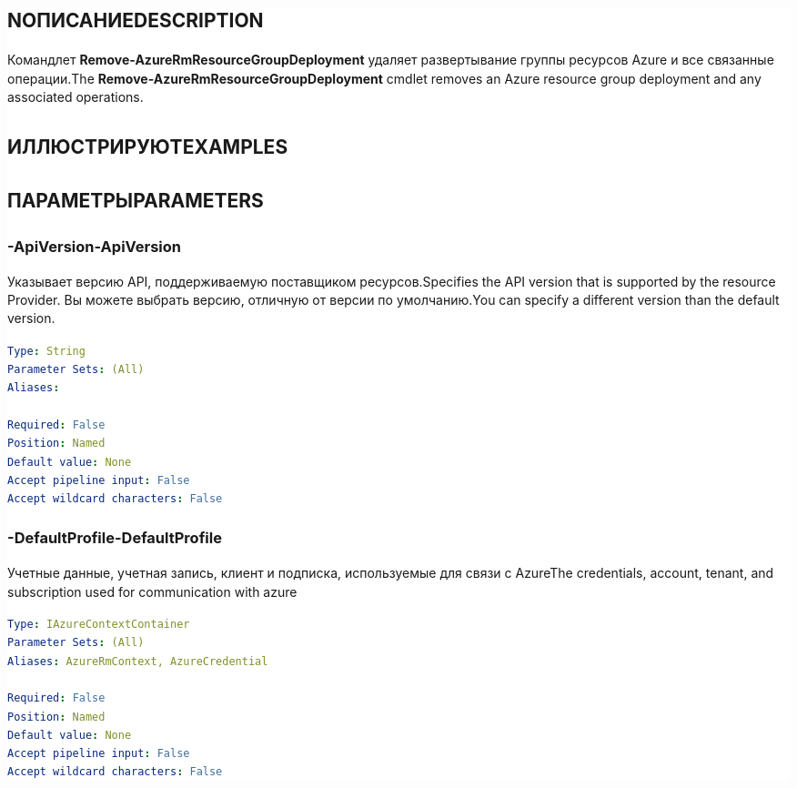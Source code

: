 ## <span data-ttu-id="b6ae3-107">NОПИСАНИЕ</span><span class="sxs-lookup"><span data-stu-id="b6ae3-107">DESCRIPTION</span></span>
<span data-ttu-id="b6ae3-108">Командлет **Remove-AzureRmResourceGroupDeployment** удаляет развертывание группы ресурсов Azure и все связанные операции.</span><span class="sxs-lookup"><span data-stu-id="b6ae3-108">The **Remove-AzureRmResourceGroupDeployment** cmdlet removes an Azure resource group deployment and any associated operations.</span></span>

## <span data-ttu-id="b6ae3-109">ИЛЛЮСТРИРУЮТ</span><span class="sxs-lookup"><span data-stu-id="b6ae3-109">EXAMPLES</span></span>

## <span data-ttu-id="b6ae3-110">ПАРАМЕТРЫ</span><span class="sxs-lookup"><span data-stu-id="b6ae3-110">PARAMETERS</span></span>

### <span data-ttu-id="b6ae3-111">-ApiVersion</span><span class="sxs-lookup"><span data-stu-id="b6ae3-111">-ApiVersion</span></span>
<span data-ttu-id="b6ae3-112">Указывает версию API, поддерживаемую поставщиком ресурсов.</span><span class="sxs-lookup"><span data-stu-id="b6ae3-112">Specifies the API version that is supported by the resource Provider.</span></span>
<span data-ttu-id="b6ae3-113">Вы можете выбрать версию, отличную от версии по умолчанию.</span><span class="sxs-lookup"><span data-stu-id="b6ae3-113">You can specify a different version than the default version.</span></span>

```yaml
Type: String
Parameter Sets: (All)
Aliases:

Required: False
Position: Named
Default value: None
Accept pipeline input: False
Accept wildcard characters: False
```

### <span data-ttu-id="b6ae3-114">-DefaultProfile</span><span class="sxs-lookup"><span data-stu-id="b6ae3-114">-DefaultProfile</span></span>
<span data-ttu-id="b6ae3-115">Учетные данные, учетная запись, клиент и подписка, используемые для связи с Azure</span><span class="sxs-lookup"><span data-stu-id="b6ae3-115">The credentials, account, tenant, and subscription used for communication with azure</span></span>

```yaml
Type: IAzureContextContainer
Parameter Sets: (All)
Aliases: AzureRmContext, AzureCredential

Required: False
Position: Named
Default value: None
Accept pipeline input: False
Accept wildcard characters: False
```
